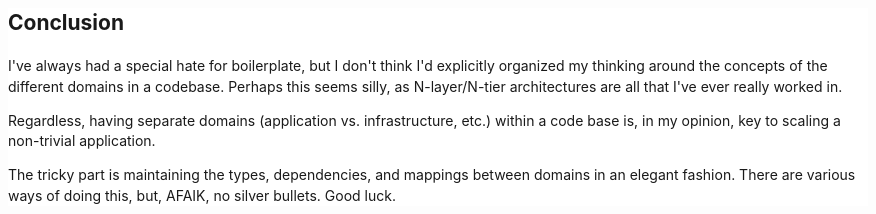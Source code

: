 Conclusion
----------

I've always had a special hate for boilerplate, but I don't think I'd explicitly organized my thinking around the concepts of the different domains in a codebase. Perhaps this seems silly, as N-layer/N-tier architectures are all that I've ever really worked in.

Regardless, having separate domains (application vs. infrastructure, etc.) within a code base is, in my opinion, key to scaling a non-trivial application.

The tricky part is maintaining the types, dependencies, and mappings between domains in an elegant fashion. There are various ways of doing this, but, AFAIK, no silver bullets. Good luck.


